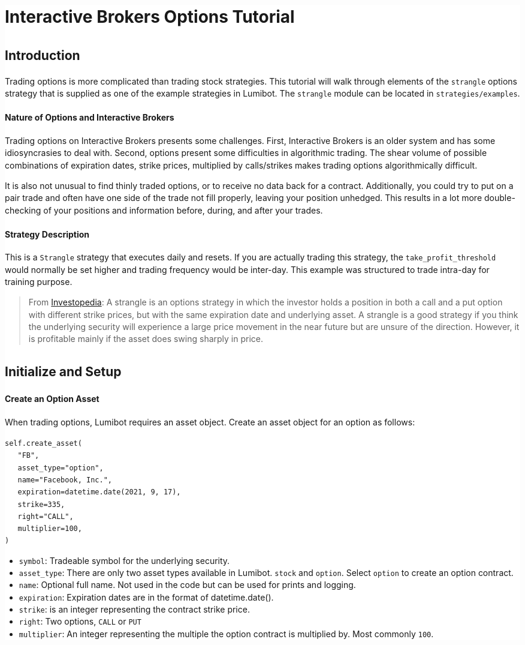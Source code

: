 # Interactive Brokers Options Tutorial

## Introduction
Trading options is more complicated than trading stock strategies. This tutorial will walk 
through elements of the `strangle` options strategy that is supplied as one of the 
example strategies in Lumibot.  The `strangle` module can be located in `strategies/examples`.

#### Nature of Options and Interactive Brokers
Trading options on Interactive Brokers presents some challenges. First, Interactive Brokers 
is an older system and has some idiosyncrasies to deal with. Second, options present some 
difficulties in algorithmic trading. The shear volume of possible combinations of 
expiration dates, strike prices, multiplied by calls/strikes makes trading options algorithmically 
difficult. 

It is also not unusual to find thinly traded options, or to receive no data back for a contract. 
Additionally, you could try to put on a pair trade and often have one side of the trade not fill 
properly, leaving your position unhedged. This results in a lot more double-checking of your 
positions 
and 
information before, 
during, and after your trades. 

#### Strategy Description
This is a `Strangle` strategy that executes daily and resets. If you are actually trading this 
strategy, the `take_profit_threshold` would normally be set higher and trading frequency 
would be inter-day. This example was 
structured to trade intra-day for training purpose. 
> From [Investopedia](https://www.investopedia.com/terms/s/strangle.asp): A strangle is an 
> options strategy in which the investor holds a position in both a call and a put option with 
> different strike prices, but with the same expiration date and underlying asset. A strangle is a 
> good strategy if you think the underlying security will experience a large price movement in the 
> near future but are unsure of the direction. However, it is profitable mainly if the asset does 
> swing sharply in price.

## Initialize and Setup
#### Create an Option Asset
When trading options, Lumibot requires an asset object. Create an asset object for an option as 
follows:  
```
self.create_asset(
   "FB",
   asset_type="option",
   name="Facebook, Inc.",
   expiration=datetime.date(2021, 9, 17),
   strike=335,
   right="CALL",
   multiplier=100,
)
```
- `symbol`: Tradeable symbol for the underlying security. 
- `asset_type`: There are only two asset types available in Lumibot. `stock` and `option`. Select `option` to 
create an option contract.
- `name`: Optional full name. Not used in the code but can be used for prints and logging. 
- `expiration`: Expiration dates are in the format of datetime.date().
- `strike`: is an integer representing the contract strike price. 
- `right`: Two options, `CALL` or `PUT`
- `multiplier`: An integer representing the multiple the option contract is multiplied by. Most 
  commonly `100`.
  